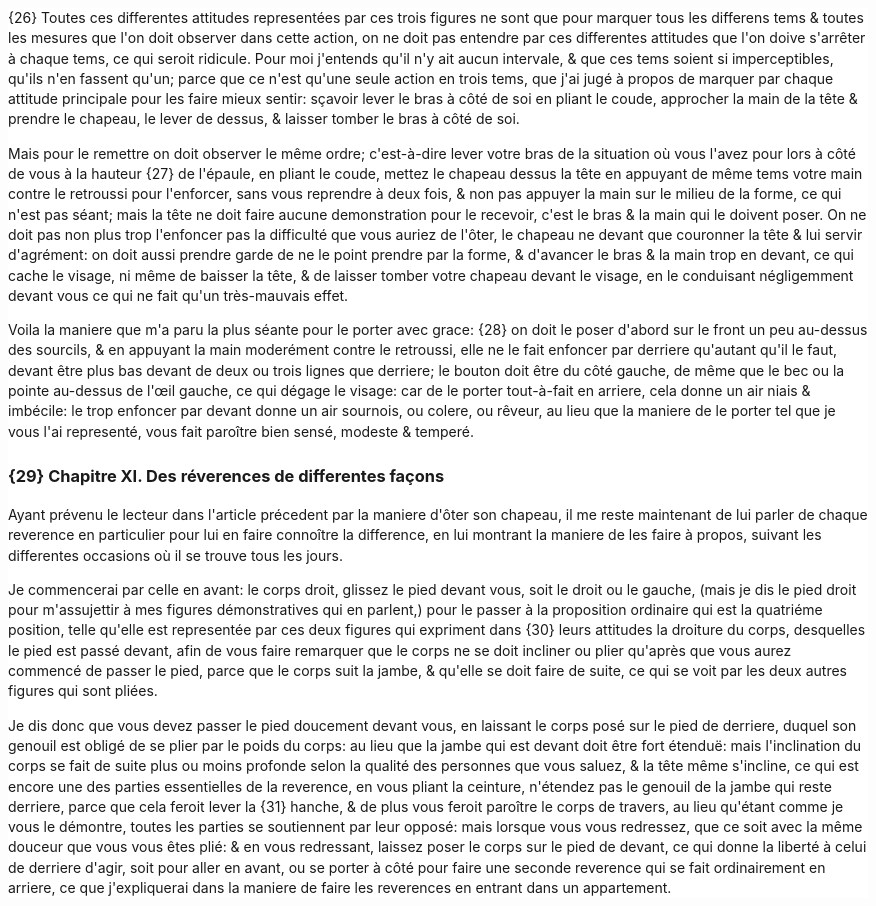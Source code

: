 {26} Toutes ces differentes attitudes representées par ces trois figures ne sont que pour marquer tous les differens tems & toutes les mesures que l'on doit observer dans cette action, on ne doit pas entendre par ces differentes attitudes que l'on doive s'arrêter à chaque tems, ce qui seroit ridicule. Pour moi j'entends qu'il n'y ait aucun intervale, & que ces tems soient si imperceptibles, qu'ils n'en fassent qu'un; parce que ce n'est qu'une seule action en trois tems, que j'ai jugé à propos de marquer par chaque attitude principale pour les faire mieux sentir: sçavoir lever le bras à côté de soi en pliant le coude, approcher la main de la tête & prendre le chapeau, le lever de dessus, & laisser tomber le bras à côté de soi.

Mais pour le remettre on doit observer le même ordre; c'est-à-dire lever votre bras de la situation où vous l'avez pour lors à côté de vous à la hauteur {27} de l'épaule, en pliant le coude, mettez le chapeau dessus la tête en appuyant de même tems votre main contre le retroussi pour l'enforcer, sans vous reprendre à deux fois, & non pas appuyer la main sur le milieu de la forme, ce qui n'est pas séant; mais la tête ne doit faire aucune demonstration pour le recevoir, c'est le bras & la main qui le doivent poser. On ne doit pas non plus trop l'enfoncer pas la difficulté que vous auriez de l'ôter, le chapeau ne devant que couronner la tête & lui servir d'agrément: on doit aussi prendre garde de ne le point prendre par la forme, & d'avancer le bras & la main trop en devant, ce qui cache le visage, ni même de baisser la tête, & de laisser tomber votre chapeau devant le visage, en le conduisant négligemment devant vous ce qui ne fait qu'un très-mauvais effet.

Voila la maniere que m'a paru la plus séante pour le porter avec grace: {28} on doit le poser d'abord sur le front un peu au-dessus des sourcils, & en appuyant la main moderément contre le retroussi, elle ne le fait enfoncer par derriere qu'autant qu'il le faut, devant être plus bas devant de deux ou trois lignes que derriere; le bouton doit être du côté gauche, de même que le bec ou la pointe au-dessus de l'œil gauche, ce qui dégage le visage: car de le porter tout-à-fait en arriere, cela donne un air niais & imbécile: le trop enfoncer par devant donne un air sournois, ou colere, ou rêveur, au lieu que la maniere de le porter tel que je vous l'ai representé, vous fait paroître bien sensé, modeste & temperé.

### {29} Chapitre XI. Des réverences de differentes façons

Ayant prévenu le lecteur dans l'article précedent par la maniere d'ôter son chapeau, il me reste maintenant de lui parler de chaque reverence en particulier pour lui en faire connoître la difference, en lui montrant la maniere de les faire à propos, suivant les differentes occasions où il se trouve tous les jours.

Je commencerai par celle en avant: le corps droit, glissez le pied devant vous, soit le droit ou le gauche, (mais je dis le pied droit pour m'assujettir à mes figures démonstratives qui en parlent,) pour le passer à la proposition ordinaire qui est la quatriéme position, telle qu'elle est representée par ces deux figures qui expriment dans {30} leurs attitudes la droiture du corps, desquelles le pied est passé devant, afin de vous faire remarquer que le corps ne se doit incliner ou plier qu'après que vous aurez commencé de passer le pied, parce que le corps suit la jambe, & qu'elle se doit faire de suite, ce qui se voit par les deux autres figures qui sont pliées.

Je dis donc que vous devez passer le pied doucement devant vous, en laissant le corps posé sur le pied de derriere, duquel son genouil est obligé de se plier par le poids du corps: au lieu que la jambe qui est devant doit être fort étenduë: mais l'inclination du corps se fait de suite plus ou moins profonde selon la qualité des personnes que vous saluez, & la tête même s'incline, ce qui est encore une des parties essentielles de la reverence, en vous pliant la ceinture, n'étendez pas le genouil de la jambe qui reste derriere, parce que cela feroit lever la {31} hanche, & de plus vous feroit paroître le corps de travers, au lieu qu'étant comme je vous le démontre, toutes les parties se soutiennent par leur opposé: mais lorsque vous vous redressez, que ce soit avec la même douceur que vous vous êtes plié: & en vous redressant, laissez poser le corps sur le pied de devant, ce qui donne la liberté à celui de derriere d'agir, soit pour aller en avant, ou se porter à côté pour faire une seconde reverence qui se fait ordinairement en arriere, ce que j'expliquerai dans la maniere de faire les reverences en entrant dans un appartement.
